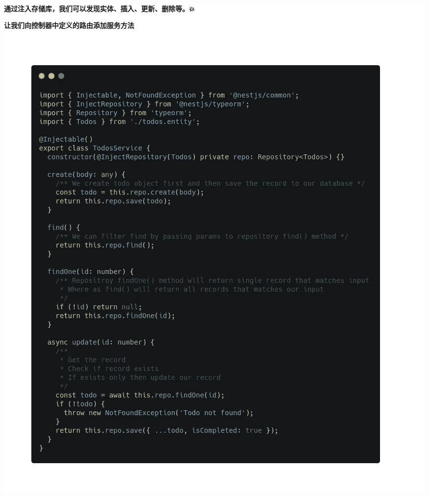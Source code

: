 **通过注入存储库，我们可以发现实体、插入、更新、删除等。💥**

**让我们向控制器中定义的路由添加服务方法**

**![](img/4c7ff58190547e398958f8753f3dc60d.png)**
